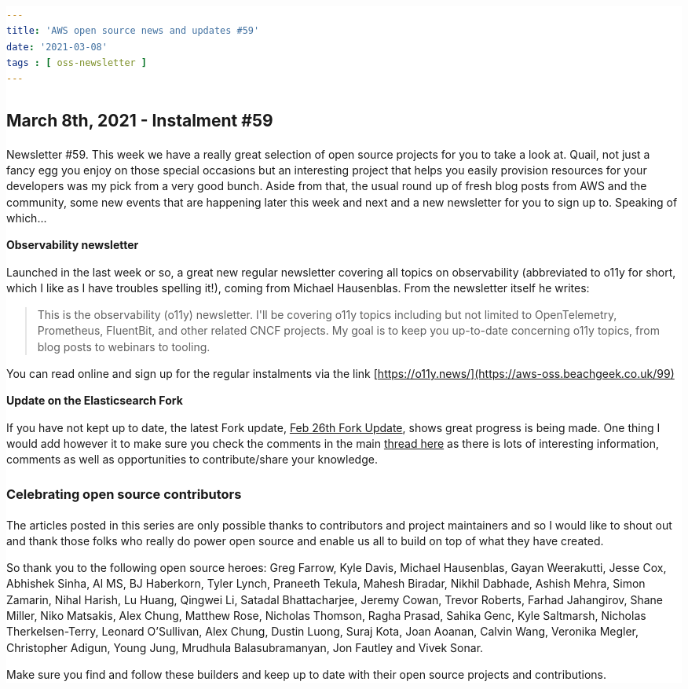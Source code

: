 ```yaml
---
title: 'AWS open source news and updates #59'
date: '2021-03-08'
tags : [ oss-newsletter ]
---
```

## March 8th, 2021 - Instalment #59

Newsletter #59. This week we have a really great selection of open source projects for you to take a look at. Quail, not just a fancy egg you enjoy on those special occasions but an interesting project that helps you easily provision resources for your developers was my pick from a very good bunch. Aside from that, the usual round up of fresh blog posts from AWS and the community, some new events that are happening later this week and next and a new newsletter for you to sign up to. Speaking of which...

**Observability newsletter**

Launched in the last week or so, a great new regular newsletter covering all topics on observability (abbreviated to o11y for short, which I like as I have troubles spelling it!), coming from Michael Hausenblas. From the newsletter itself he writes:

> This is the observability (o11y) newsletter. I'll be covering o11y topics including but not limited to OpenTelemetry, Prometheus, FluentBit, and other related CNCF projects. My goal is to keep you up-to-date concerning o11y topics, from blog posts to webinars to tooling.

You can read online and sign up for the regular instalments via the link [https://o11y.news/](https://aws-oss.beachgeek.co.uk/99)

**Update on the Elasticsearch Fork**

If you have not kept up to date, the latest Fork update, [Feb 26th Fork Update](https://aws-oss.beachgeek.co.uk/97), shows great progress is being made. One thing I would add however it to make sure you check the comments in the main [thread here](https://aws-oss.beachgeek.co.uk/98) as there is lots of interesting information, comments as well as opportunities to contribute/share your knowledge.


### Celebrating open source contributors

The articles posted in this series are only possible thanks to contributors and project maintainers and so I would like to shout out and thank those folks who really do power open source and enable us all to build on top of what they have created. 

So thank you to the following open source heroes: Greg Farrow, Kyle Davis, Michael Hausenblas, Gayan Weerakutti, Jesse Cox, Abhishek Sinha, Al MS,  BJ Haberkorn, Tyler Lynch, Praneeth Tekula, Mahesh Biradar, Nikhil Dabhade, Ashish Mehra, Simon Zamarin, Nihal Harish, Lu Huang, Qingwei Li, Satadal Bhattacharjee, Jeremy Cowan, Trevor Roberts, Farhad Jahangirov, Shane Miller, Niko Matsakis, Alex Chung, Matthew Rose, Nicholas Thomson, Ragha Prasad, Sahika Genc, Kyle Saltmarsh, Nicholas Therkelsen-Terry, Leonard O’Sullivan, Alex Chung, Dustin Luong, Suraj Kota, Joan Aoanan, Calvin Wang, Veronika Megler, Christopher Adigun, Young Jung, Mrudhula Balasubramanyan, Jon Fautley and Vivek Sonar.


Make sure you find and follow these builders and keep up to date with their open source projects and contributions.

